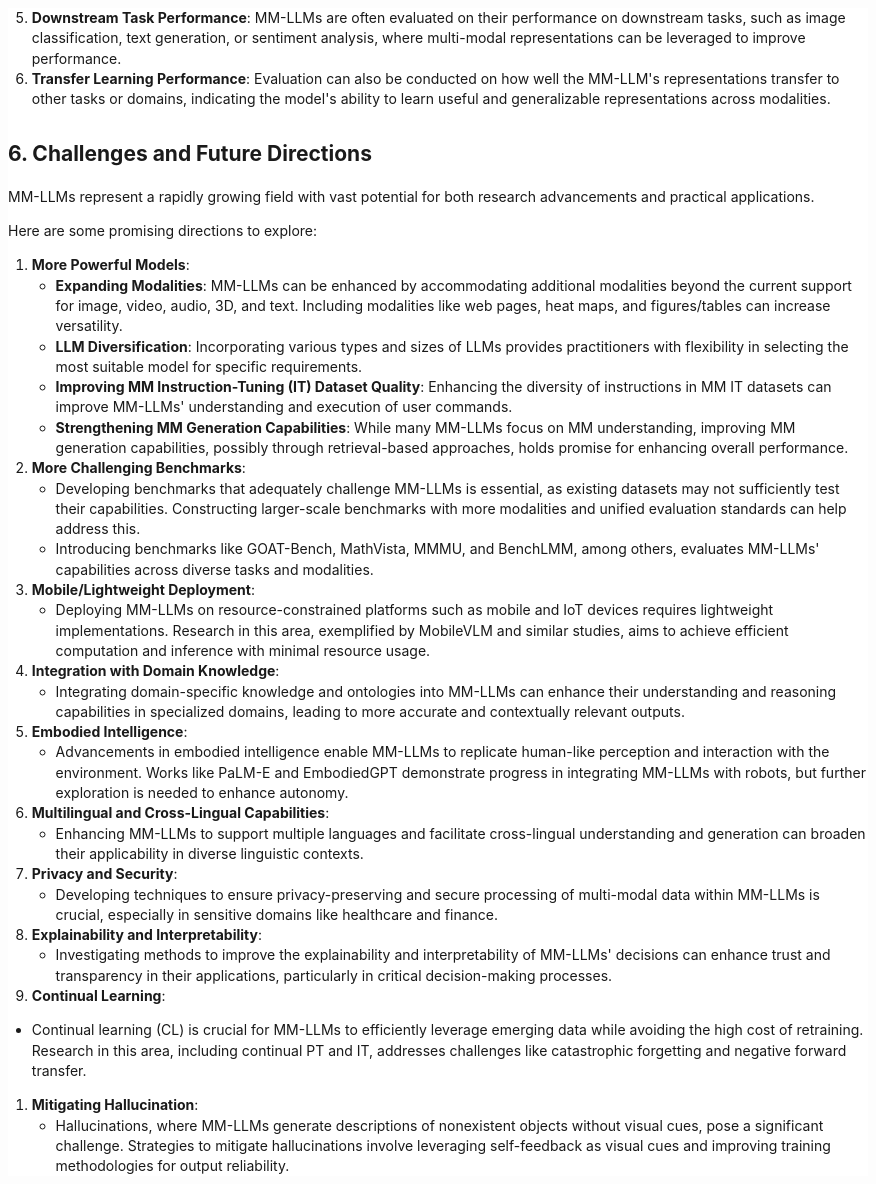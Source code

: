 5. **Downstream Task Performance**: MM-LLMs are often evaluated on their performance on downstream tasks, such as image classification, text generation, or sentiment analysis, where multi-modal representations can be leveraged to improve performance.
6. **Transfer Learning Performance**: Evaluation can also be conducted on how well the MM-LLM's representations transfer to other tasks or domains, indicating the model's ability to learn useful and generalizable representations across modalities.

## **6. Challenges and Future Directions**

MM-LLMs represent a rapidly growing field with vast potential for both research advancements and practical applications. 

Here are some promising directions to explore:

1. **More Powerful Models**:
    - **Expanding Modalities**: MM-LLMs can be enhanced by accommodating additional modalities beyond the current support for image, video, audio, 3D, and text. Including modalities like web pages, heat maps, and figures/tables can increase versatility.
    - **LLM Diversification**: Incorporating various types and sizes of LLMs provides practitioners with flexibility in selecting the most suitable model for specific requirements.
    - **Improving MM Instruction-Tuning (IT) Dataset Quality**: Enhancing the diversity of instructions in MM IT datasets can improve MM-LLMs' understanding and execution of user commands.
    - **Strengthening MM Generation Capabilities**: While many MM-LLMs focus on MM understanding, improving MM generation capabilities, possibly through retrieval-based approaches, holds promise for enhancing overall performance.
2. **More Challenging Benchmarks**:
    - Developing benchmarks that adequately challenge MM-LLMs is essential, as existing datasets may not sufficiently test their capabilities. Constructing larger-scale benchmarks with more modalities and unified evaluation standards can help address this.
    - Introducing benchmarks like GOAT-Bench, MathVista, MMMU, and BenchLMM, among others, evaluates MM-LLMs' capabilities across diverse tasks and modalities.
3. **Mobile/Lightweight Deployment**:
    - Deploying MM-LLMs on resource-constrained platforms such as mobile and IoT devices requires lightweight implementations. Research in this area, exemplified by MobileVLM and similar studies, aims to achieve efficient computation and inference with minimal resource usage.
4. **Integration with Domain Knowledge**:
    - Integrating domain-specific knowledge and ontologies into MM-LLMs can enhance their understanding and reasoning capabilities in specialized domains, leading to more accurate and contextually relevant outputs.
5. **Embodied Intelligence**:
    - Advancements in embodied intelligence enable MM-LLMs to replicate human-like perception and interaction with the environment. Works like PaLM-E and EmbodiedGPT demonstrate progress in integrating MM-LLMs with robots, but further exploration is needed to enhance autonomy.
6. **Multilingual and Cross-Lingual Capabilities**:
    - Enhancing MM-LLMs to support multiple languages and facilitate cross-lingual understanding and generation can broaden their applicability in diverse linguistic contexts.
7. **Privacy and Security**:
    - Developing techniques to ensure privacy-preserving and secure processing of multi-modal data within MM-LLMs is crucial, especially in sensitive domains like healthcare and finance.
8. **Explainability and Interpretability**:
    - Investigating methods to improve the explainability and interpretability of MM-LLMs' decisions can enhance trust and transparency in their applications, particularly in critical decision-making processes.
9. **Continual Learning**:
- Continual learning (CL) is crucial for MM-LLMs to efficiently leverage emerging data while avoiding the high cost of retraining. Research in this area, including continual PT and IT, addresses challenges like catastrophic forgetting and negative forward transfer.
1. **Mitigating Hallucination**:
    - Hallucinations, where MM-LLMs generate descriptions of nonexistent objects without visual cues, pose a significant challenge. Strategies to mitigate hallucinations involve leveraging self-feedback as visual cues and improving training methodologies for output reliability.
